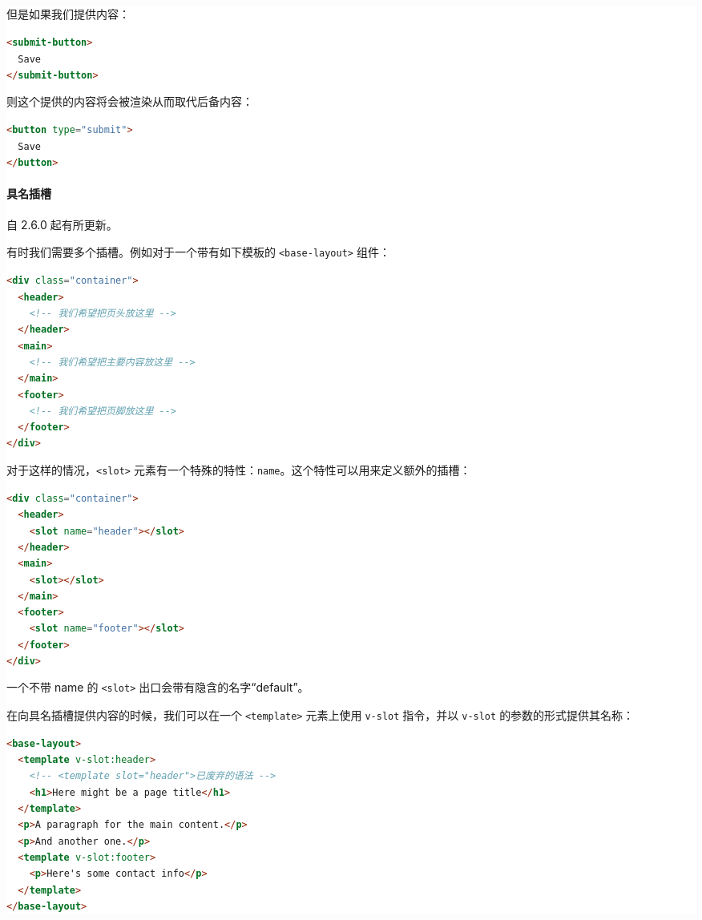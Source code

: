 但是如果我们提供内容：

```html
<submit-button>
  Save
</submit-button>
```

则这个提供的内容将会被渲染从而取代后备内容：

```html
<button type="submit">
  Save
</button>
```

#### 具名插槽

自 2.6.0 起有所更新。

有时我们需要多个插槽。例如对于一个带有如下模板的 `<base-layout>` 组件：

```html
<div class="container">
  <header>
    <!-- 我们希望把页头放这里 -->
  </header>
  <main>
    <!-- 我们希望把主要内容放这里 -->
  </main>
  <footer>
    <!-- 我们希望把页脚放这里 -->
  </footer>
</div>
```

对于这样的情况，`<slot>` 元素有一个特殊的特性：`name`。这个特性可以用来定义额外的插槽：

```html
<div class="container">
  <header>
    <slot name="header"></slot>
  </header>
  <main>
    <slot></slot>
  </main>
  <footer>
    <slot name="footer"></slot>
  </footer>
</div>
```

一个不带 name 的 `<slot>` 出口会带有隐含的名字“default”。

在向具名插槽提供内容的时候，我们可以在一个 `<template>` 元素上使用 `v-slot` 指令，并以 `v-slot` 的参数的形式提供其名称：

```html
<base-layout>
  <template v-slot:header>
    <!-- <template slot="header">已废弃的语法 -->
    <h1>Here might be a page title</h1>
  </template>
  <p>A paragraph for the main content.</p>
  <p>And another one.</p>
  <template v-slot:footer>
    <p>Here's some contact info</p>
  </template>
</base-layout>
```
